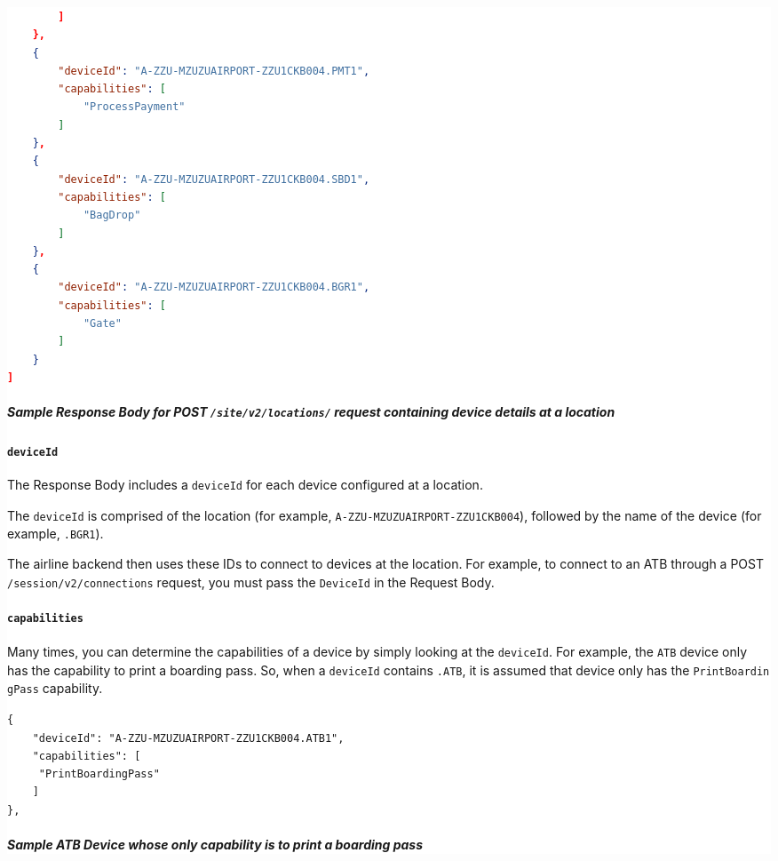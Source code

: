 ```JSON
        ]
    },
    {
        "deviceId": "A-ZZU-MZUZUAIRPORT-ZZU1CKB004.PMT1",
        "capabilities": [
            "ProcessPayment"
        ]
    },
    {
        "deviceId": "A-ZZU-MZUZUAIRPORT-ZZU1CKB004.SBD1",
        "capabilities": [
            "BagDrop"
        ]
    },
    {
        "deviceId": "A-ZZU-MZUZUAIRPORT-ZZU1CKB004.BGR1",
        "capabilities": [
            "Gate"
        ]
    }
]
```

##### Sample Response Body for <span class="method post">POST</span> `/site/v2/locations/` request containing device details at a location

#### `deviceId`

The Response Body includes a `deviceId` for each device configured at a location.

The `deviceId` is comprised of the location (for example, `A-ZZU-MZUZUAIRPORT-ZZU1CKB004`), followed by the name of the device (for example, `.BGR1`).

The airline backend then uses these IDs to connect to devices at the location. For example, to connect to an ATB through a <span class="method post">POST</span> `/session/v2/connections` request, you must pass the `DeviceId` in the Request Body.

#### `capabilities`

Many times, you can determine the capabilities of a device by simply looking at the `deviceId`. For example, the `ATB` device only has the capability to print a boarding pass. So, when a `deviceId` contains `.ATB`, it is assumed that device only has the `PrintBoardingPass` capability.

    {
        "deviceId": "A-ZZU-MZUZUAIRPORT-ZZU1CKB004.ATB1",
        "capabilities": [
         "PrintBoardingPass"
        ]
    },

##### Sample ATB Device whose only capability is to print a boarding pass
